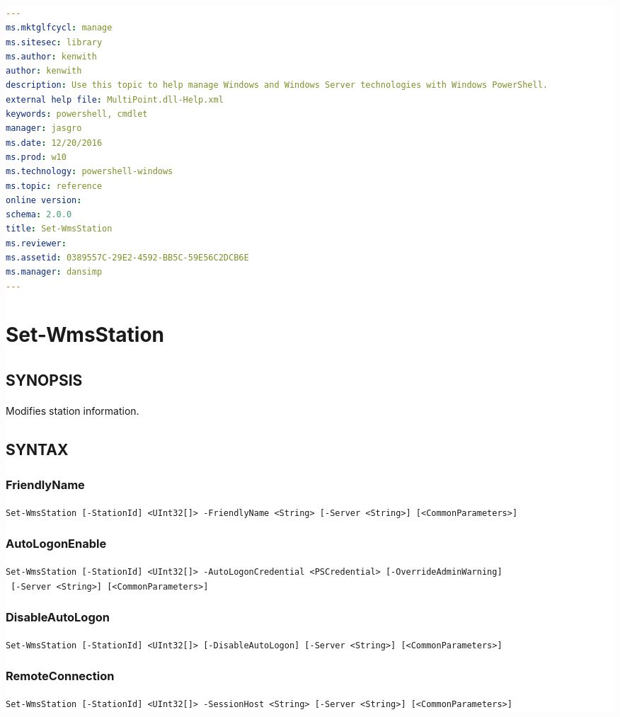 ```yaml
---
ms.mktglfcycl: manage
ms.sitesec: library
ms.author: kenwith
author: kenwith
description: Use this topic to help manage Windows and Windows Server technologies with Windows PowerShell.
external help file: MultiPoint.dll-Help.xml
keywords: powershell, cmdlet
manager: jasgro
ms.date: 12/20/2016
ms.prod: w10
ms.technology: powershell-windows
ms.topic: reference
online version: 
schema: 2.0.0
title: Set-WmsStation
ms.reviewer:
ms.assetid: 0389557C-29E2-4592-BB5C-59E56C2DCB6E
ms.manager: dansimp
---
```


# Set-WmsStation

## SYNOPSIS
Modifies station information.

## SYNTAX

### FriendlyName
```
Set-WmsStation [-StationId] <UInt32[]> -FriendlyName <String> [-Server <String>] [<CommonParameters>]
```

### AutoLogonEnable
```
Set-WmsStation [-StationId] <UInt32[]> -AutoLogonCredential <PSCredential> [-OverrideAdminWarning]
 [-Server <String>] [<CommonParameters>]
```

### DisableAutoLogon
```
Set-WmsStation [-StationId] <UInt32[]> [-DisableAutoLogon] [-Server <String>] [<CommonParameters>]
```

### RemoteConnection
```
Set-WmsStation [-StationId] <UInt32[]> -SessionHost <String> [-Server <String>] [<CommonParameters>]
```
